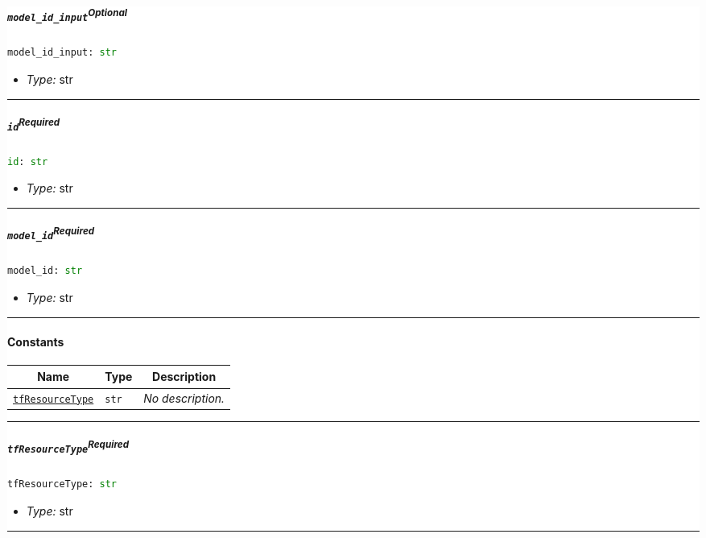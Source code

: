 ##### `model_id_input`<sup>Optional</sup> <a name="model_id_input" id="rhizo-co-terraform-provider-oci.dataOciAiLanguageModelEvaluationResults.DataOciAiLanguageModelEvaluationResultsA.property.modelIdInput"></a>

```python
model_id_input: str
```

- *Type:* str

---

##### `id`<sup>Required</sup> <a name="id" id="rhizo-co-terraform-provider-oci.dataOciAiLanguageModelEvaluationResults.DataOciAiLanguageModelEvaluationResultsA.property.id"></a>

```python
id: str
```

- *Type:* str

---

##### `model_id`<sup>Required</sup> <a name="model_id" id="rhizo-co-terraform-provider-oci.dataOciAiLanguageModelEvaluationResults.DataOciAiLanguageModelEvaluationResultsA.property.modelId"></a>

```python
model_id: str
```

- *Type:* str

---

#### Constants <a name="Constants" id="Constants"></a>

| **Name** | **Type** | **Description** |
| --- | --- | --- |
| <code><a href="#rhizo-co-terraform-provider-oci.dataOciAiLanguageModelEvaluationResults.DataOciAiLanguageModelEvaluationResultsA.property.tfResourceType">tfResourceType</a></code> | <code>str</code> | *No description.* |

---

##### `tfResourceType`<sup>Required</sup> <a name="tfResourceType" id="rhizo-co-terraform-provider-oci.dataOciAiLanguageModelEvaluationResults.DataOciAiLanguageModelEvaluationResultsA.property.tfResourceType"></a>

```python
tfResourceType: str
```

- *Type:* str

---
